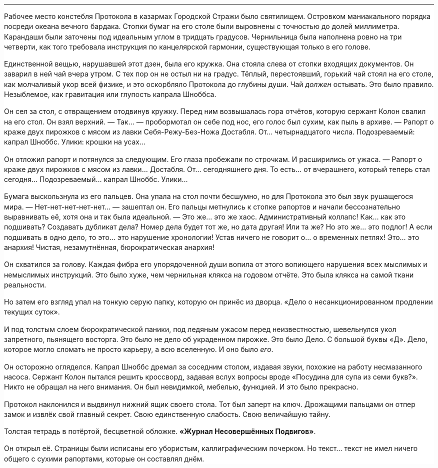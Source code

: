 ***

Рабочее место констебля Протокола в казармах Городской Стражи было святилищем. Островком маниакального порядка посреди океана вечного бардака. Стопки бумаг на его столе были выровнены с точностью до долей миллиметра. Карандаши были заточены под идеальным углом в тридцать градусов. Чернильница была наполнена ровно на три четверти, как того требовала инструкция по канцелярской гармонии, существующая только в его голове.

Единственной вещью, нарушавшей этот дзен, была его кружка. Она стояла слева от стопки входящих документов. Он заварил в ней чай вчера утром. С тех пор он не остыл ни на градус. Тёплый, перестоявший, горький чай стоял на его столе, как молчаливый укор всей физике, и это оскорбляло Протокола до глубины души. Чай *должен* остывать. Это было правило. Незыблемое, как гравитация или глупость капрала Шноббса.

Он сел за стол, с отвращением отодвинув кружку. Перед ним возвышалась гора отчётов, которую сержант Колон свалил на его стол. Он взял верхний.
— Так… — пробормотал он себе под нос, его голос был сухим, как пыль в архиве. — Рапорт о краже двух пирожков с мясом из лавки Себя-Режу-Без-Ножа Достабля. От… четырнадцатого числа. Подозреваемый: капрал Шноббс. Улики: крошки на усах…

Он отложил рапорт и потянулся за следующим. Его глаза пробежали по строчкам. И расширились от ужаса.
— Рапорт о краже двух пирожков с мясом из лавки… Достабля. От… сегодняшнего дня. То есть… от вчерашнего, который теперь стал сегодня… Подозреваемый… капрал Шноббс. Улики…

Бумага выскользнула из его пальцев. Она упала на стол почти бесшумно, но для Протокола это был звук рушащегося мира.
— Нет-нет-нет-нет-нет… — зашептал он. Его пальцы метнулись к стопке рапортов и начали бессознательно выравнивать её, хотя она и так была идеальной. — Это же… это же хаос. Административный коллапс! Как… как это подшивать? Создавать дубликат дела? Номер дела будет тот же, но дата другая! Или та же? Но это же… это подлог! А если подшивать в одно дело, то это… это нарушение хронологии! Устав ничего не говорит о… о временных петлях! Это… это анархия! Чистая, незамутнённая, бюрократическая анархия!

Он схватился за голову. Каждая фибра его упорядоченной души вопила от этого вопиющего нарушения всех мыслимых и немыслимых инструкций. Это было хуже, чем чернильная клякса на годовом отчёте. Это была клякса на самой ткани реальности.

Но затем его взгляд упал на тонкую серую папку, которую он принёс из дворца. «Дело о несанкционированном продлении текущих суток».

И под толстым слоем бюрократической паники, под ледяным ужасом перед неизвестностью, шевельнулся укол запретного, пьянящего восторга. Это было не дело об украденном пирожке. Это было Дело. С большой буквы «Д». Дело, которое могло сломать не просто карьеру, а всю вселенную. И оно было *его*.

Он осторожно огляделся. Капрал Шноббс дремал за соседним столом, издавая звуки, похожие на работу несмазанного насоса. Сержант Колон пытался решить кроссворд, задавая вслух вопросы вроде «Посудина для супа из семи букв?». Никто не обращал на него внимания. Он был невидимкой, мебелью, функцией. И это было прекрасно.

Протокол наклонился и выдвинул нижний ящик своего стола. Тот был заперт на ключ. Дрожащими пальцами он отпер замок и извлёк свой главный секрет. Свою единственную слабость. Свою величайшую тайну.

Толстая тетрадь в потёртой, бесцветной обложке. **«Журнал Несовершённых Подвигов»**.

Он открыл её. Страницы были исписаны его убористым, каллиграфическим почерком. Но текст… текст не имел ничего общего с сухими рапортами, которые он составлял днём.
